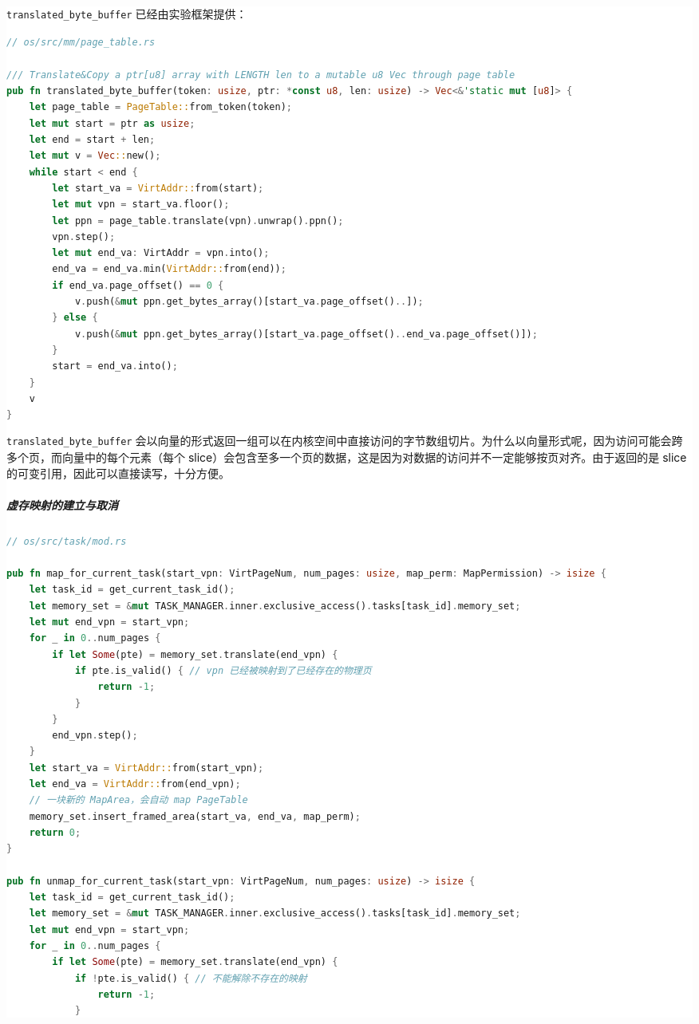 ``translated_byte_buffer`` 已经由实验框架提供：

```rust
// os/src/mm/page_table.rs

/// Translate&Copy a ptr[u8] array with LENGTH len to a mutable u8 Vec through page table
pub fn translated_byte_buffer(token: usize, ptr: *const u8, len: usize) -> Vec<&'static mut [u8]> {
    let page_table = PageTable::from_token(token);
    let mut start = ptr as usize;
    let end = start + len;
    let mut v = Vec::new();
    while start < end {
        let start_va = VirtAddr::from(start);
        let mut vpn = start_va.floor();
        let ppn = page_table.translate(vpn).unwrap().ppn();
        vpn.step();
        let mut end_va: VirtAddr = vpn.into();
        end_va = end_va.min(VirtAddr::from(end));
        if end_va.page_offset() == 0 {
            v.push(&mut ppn.get_bytes_array()[start_va.page_offset()..]);
        } else {
            v.push(&mut ppn.get_bytes_array()[start_va.page_offset()..end_va.page_offset()]);
        }
        start = end_va.into();
    }
    v
}
```

``translated_byte_buffer`` 会以向量的形式返回一组可以在内核空间中直接访问的字节数组切片。为什么以向量形式呢，因为访问可能会跨多个页，而向量中的每个元素（每个 slice）会包含至多一个页的数据，这是因为对数据的访问并不一定能够按页对齐。由于返回的是 slice 的可变引用，因此可以直接读写，十分方便。

##### 虚存映射的建立与取消

```rust
// os/src/task/mod.rs

pub fn map_for_current_task(start_vpn: VirtPageNum, num_pages: usize, map_perm: MapPermission) -> isize {
    let task_id = get_current_task_id();
    let memory_set = &mut TASK_MANAGER.inner.exclusive_access().tasks[task_id].memory_set;
    let mut end_vpn = start_vpn;
    for _ in 0..num_pages {
        if let Some(pte) = memory_set.translate(end_vpn) {
            if pte.is_valid() { // vpn 已经被映射到了已经存在的物理页
                return -1;
            }
        }
        end_vpn.step();
    }
    let start_va = VirtAddr::from(start_vpn);
    let end_va = VirtAddr::from(end_vpn);
    // 一块新的 MapArea，会自动 map PageTable
    memory_set.insert_framed_area(start_va, end_va, map_perm);
    return 0;
}

pub fn unmap_for_current_task(start_vpn: VirtPageNum, num_pages: usize) -> isize {
    let task_id = get_current_task_id();
    let memory_set = &mut TASK_MANAGER.inner.exclusive_access().tasks[task_id].memory_set;
    let mut end_vpn = start_vpn;
    for _ in 0..num_pages {
        if let Some(pte) = memory_set.translate(end_vpn) {
            if !pte.is_valid() { // 不能解除不存在的映射
                return -1;
            }
```